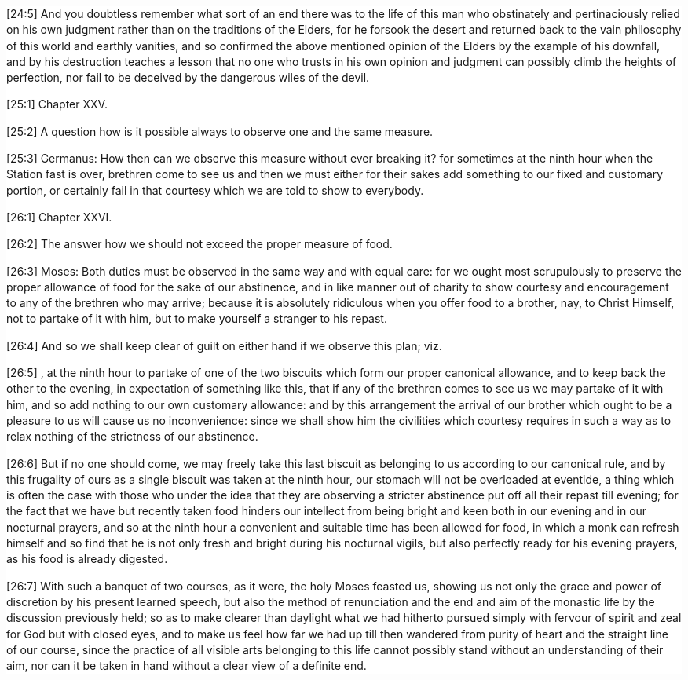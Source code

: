 [24:5] And you doubtless remember what sort of an end there was to the life of this man who obstinately and pertinaciously relied on his own judgment rather than on the traditions of the Elders, for he forsook the desert and returned back to the vain philosophy of this world and earthly vanities, and so confirmed the above mentioned opinion of the Elders by the example of his downfall, and by his destruction teaches a lesson that no one who trusts in his own opinion and judgment can possibly climb the heights of perfection, nor fail to be deceived by the dangerous wiles of the devil.

[25:1] Chapter XXV.

[25:2] A question how is it possible always to observe one and the same measure.

[25:3] Germanus: How then can we observe this measure without ever breaking it? for sometimes at the ninth hour when the Station fast is over, brethren come to see us and then we must either for their sakes add something to our fixed and customary portion, or certainly fail in that courtesy which we are told to show to everybody.

[26:1] Chapter XXVI.

[26:2] The answer how we should not exceed the proper measure of food.

[26:3] Moses: Both duties must be observed in the same way and with equal care: for we ought most scrupulously to preserve the proper allowance of food for the sake of our abstinence, and in like manner out of charity to show courtesy and encouragement to any of the brethren who may arrive; because it is absolutely ridiculous when you offer food to a brother, nay, to Christ Himself, not to partake of it with him, but to make yourself a stranger to his repast.

[26:4] And so we shall keep clear of guilt on either hand if we observe this plan; viz.

[26:5] , at the ninth hour to partake of one of the two biscuits which form our proper canonical allowance, and to keep back the other to the evening, in expectation of something like this, that if any of the brethren comes to see us we may partake of it with him, and so add nothing to our own customary allowance: and by this arrangement the arrival of our brother which ought to be a pleasure to us will cause us no inconvenience: since we shall show him the civilities which courtesy requires in such a way as to relax nothing of the strictness of our abstinence.

[26:6] But if no one should come, we may freely take this last biscuit as belonging to us according to our canonical rule, and by this frugality of ours as a single biscuit was taken at the ninth hour, our stomach will not be overloaded at eventide, a thing which is often the case with those who under the idea that they are observing a stricter abstinence put off all their repast till evening; for the fact that we have but recently taken food hinders our intellect from being bright and keen both in our evening and in our nocturnal prayers, and so at the ninth hour a convenient and suitable time has been allowed for food, in which a monk can refresh himself and so find that he is not only fresh and bright during his nocturnal vigils, but also perfectly ready for his evening prayers, as his food is already digested.

[26:7] With such a banquet of two courses, as it were, the holy Moses feasted us, showing us not only the grace and power of discretion by his present learned speech, but also the method of renunciation and the end and aim of the monastic life by the discussion previously held; so as to make clearer than daylight what we had hitherto pursued simply with fervour of spirit and zeal for God but with closed eyes, and to make us feel how far we had up till then wandered from purity of heart and the straight line of our course, since the practice of all visible arts belonging to this life cannot possibly stand without an understanding of their aim, nor can it be taken in hand without a clear view of a definite end.

